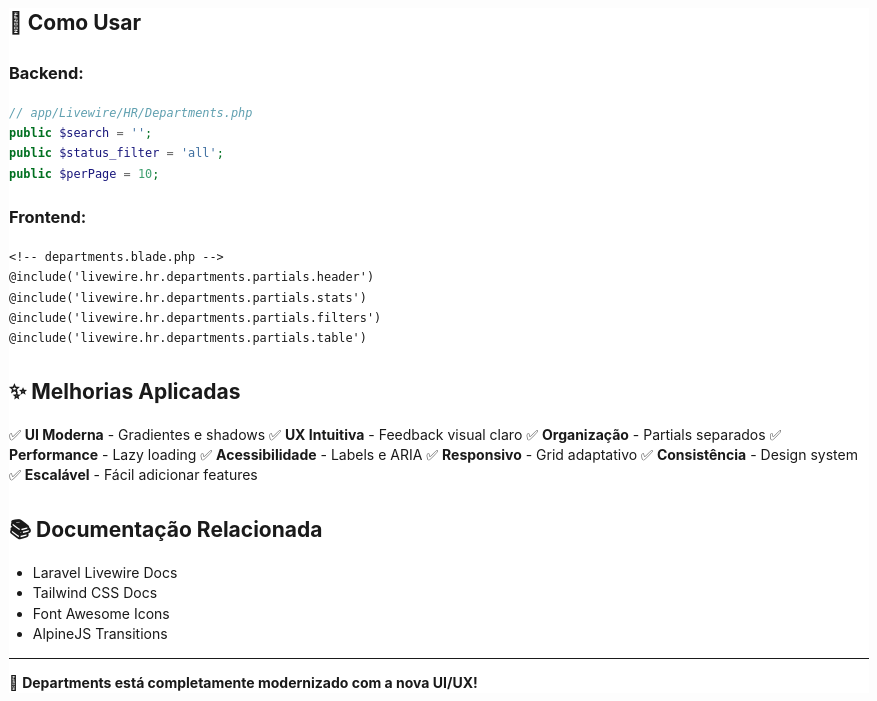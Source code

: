 ## 🎯 Como Usar

### **Backend:**
```php
// app/Livewire/HR/Departments.php
public $search = '';
public $status_filter = 'all';
public $perPage = 10;
```

### **Frontend:**
```blade
<!-- departments.blade.php -->
@include('livewire.hr.departments.partials.header')
@include('livewire.hr.departments.partials.stats')
@include('livewire.hr.departments.partials.filters')
@include('livewire.hr.departments.partials.table')
```

## ✨ Melhorias Aplicadas

✅ **UI Moderna** - Gradientes e shadows
✅ **UX Intuitiva** - Feedback visual claro
✅ **Organização** - Partials separados
✅ **Performance** - Lazy loading
✅ **Acessibilidade** - Labels e ARIA
✅ **Responsivo** - Grid adaptativo
✅ **Consistência** - Design system
✅ **Escalável** - Fácil adicionar features

## 📚 Documentação Relacionada

- Laravel Livewire Docs
- Tailwind CSS Docs
- Font Awesome Icons
- AlpineJS Transitions

---

🎉 **Departments está completamente modernizado com a nova UI/UX!**
